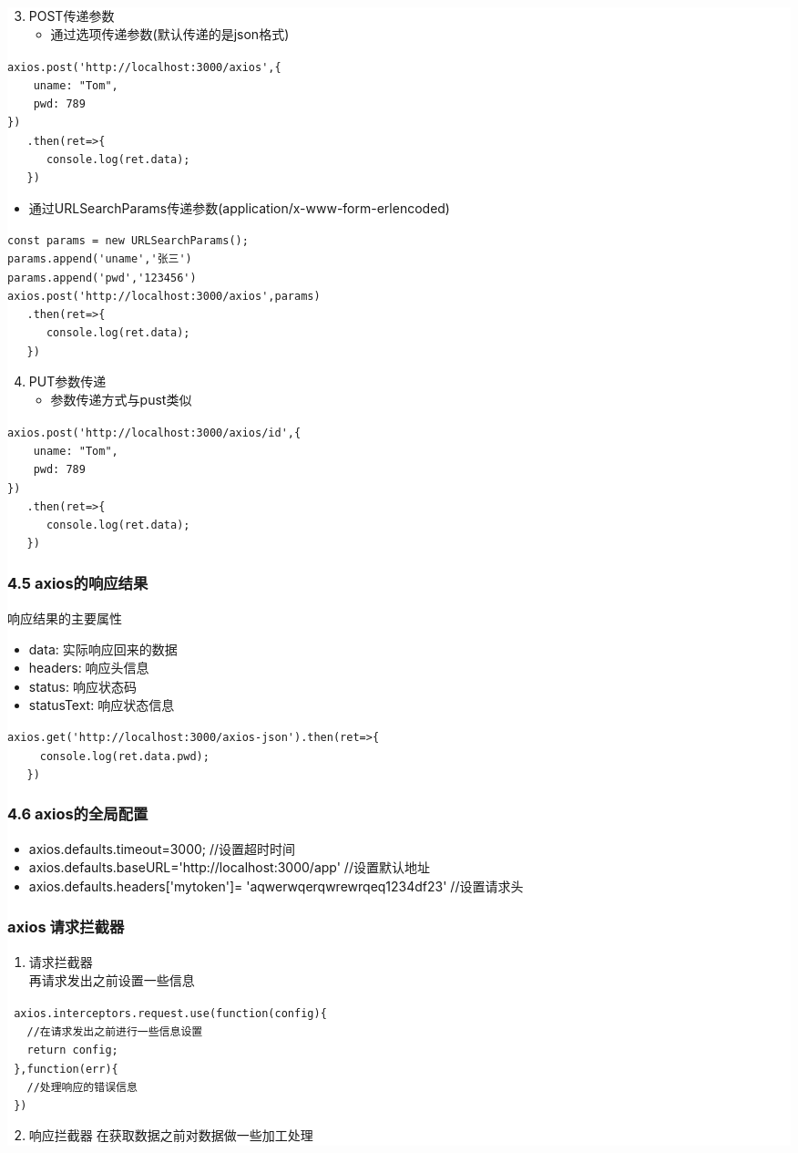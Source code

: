 3. POST传递参数
   * 通过选项传递参数(默认传递的是json格式)
```
axios.post('http://localhost:3000/axios',{
	uname: "Tom",
	pwd: 789
})
   .then(ret=>{
	  console.log(ret.data);
   })
```

  * 通过URLSearchParams传递参数(application/x-www-form-erlencoded)
```
const params = new URLSearchParams();
params.append('uname','张三')	
params.append('pwd','123456')
axios.post('http://localhost:3000/axios',params)
   .then(ret=>{
	  console.log(ret.data);
   })
```

4. PUT参数传递
   * 参数传递方式与pust类似
```
axios.post('http://localhost:3000/axios/id',{
	uname: "Tom",
	pwd: 789
})
   .then(ret=>{
	  console.log(ret.data);
   })
```

### 4.5 axios的响应结果
响应结果的主要属性
 * data: 实际响应回来的数据
 * headers: 响应头信息
 * status: 响应状态码
 * statusText: 响应状态信息
```
axios.get('http://localhost:3000/axios-json').then(ret=>{
	 console.log(ret.data.pwd);
   })
```			   

### 4.6 axios的全局配置
* axios.defaults.timeout=3000;  //设置超时时间
* axios.defaults.baseURL='http://localhost:3000/app'   //设置默认地址
* axios.defaults.headers['mytoken']= 'aqwerwqerqwrewrqeq1234df23'  //设置请求头

### axios 请求拦截器
1. 请求拦截器   
  再请求发出之前设置一些信息
 ```
  axios.interceptors.request.use(function(config){
  	//在请求发出之前进行一些信息设置
  	return config;
  },function(err){
  	//处理响应的错误信息
  })
 ```
2. 响应拦截器
  在获取数据之前对数据做一些加工处理
 ```
 ```